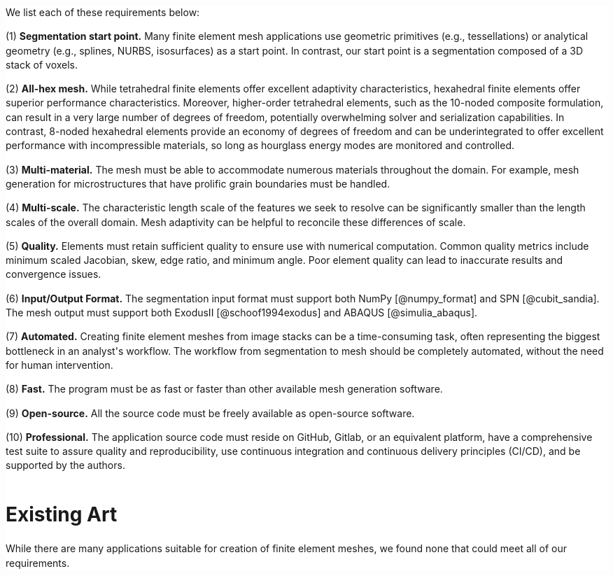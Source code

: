 We list each of these requirements below:

(1) **Segmentation start point.**  Many finite element mesh applications use geometric
primitives (e.g., tessellations) or analytical geometry (e.g., splines, NURBS,
isosurfaces) as a start point.  In contrast, our start point is a segmentation
composed of a 3D stack of voxels.

(2) **All-hex mesh.**  While tetrahedral finite elements offer excellent
adaptivity characteristics, hexahedral finite elements offer superior performance
characteristics.  Moreover, higher-order tetrahedral elements, such as the 10-noded
composite formulation, can result in a very large number of degrees of freedom,
potentially overwhelming solver and serialization capabilities.  In contrast,
8-noded hexahedral elements provide an economy of degrees of freedom and can
be underintegrated to offer excellent performance with incompressible materials,
so long as hourglass energy modes are monitored and controlled.

(3) **Multi-material.**  The mesh must be able to accommodate numerous materials
throughout the domain.  For example, mesh generation for microstructures that have
prolific grain boundaries must be handled.

(4) **Multi-scale.**  The characteristic length scale of the features we seek to resolve
can be significantly smaller than the length scales of the overall domain.  Mesh
adaptivity can be helpful to reconcile these differences of scale.

(5) **Quality.**  Elements must retain sufficient quality to ensure use with numerical
computation.  Common quality metrics include minimum scaled Jacobian, skew, edge
ratio, and minimum angle.  Poor element quality can lead to inaccurate results
and convergence issues.

(6) **Input/Output Format.** The segmentation input format must support
both NumPy [@numpy_format]
and SPN [@cubit_sandia].
The mesh output must support both
ExodusII [@schoof1994exodus] and
ABAQUS [@simulia_abaqus].

(7) **Automated.**  Creating finite element meshes from image stacks can be a
time-consuming task, often representing the biggest bottleneck in an analyst's
workflow.  The workflow from segmentation to mesh should be completely automated,
without the need for human intervention.

(8) **Fast.**  The program must be as fast or faster than other available mesh generation
software.

(9) **Open-source.**  All the source code must be freely available as open-source software.

(10) **Professional.**  The application source code must reside on GitHub, Gitlab, or
an equivalent platform, have a comprehensive test suite to assure quality and reproducibility,
use continuous integration and continuous delivery principles (CI/CD), and be
supported by the authors.

# Existing Art

While there are many applications suitable for creation of finite element meshes,
we found none that could meet all of our requirements.


[^1]: Image processing subtopics can include acquisition details (exposure